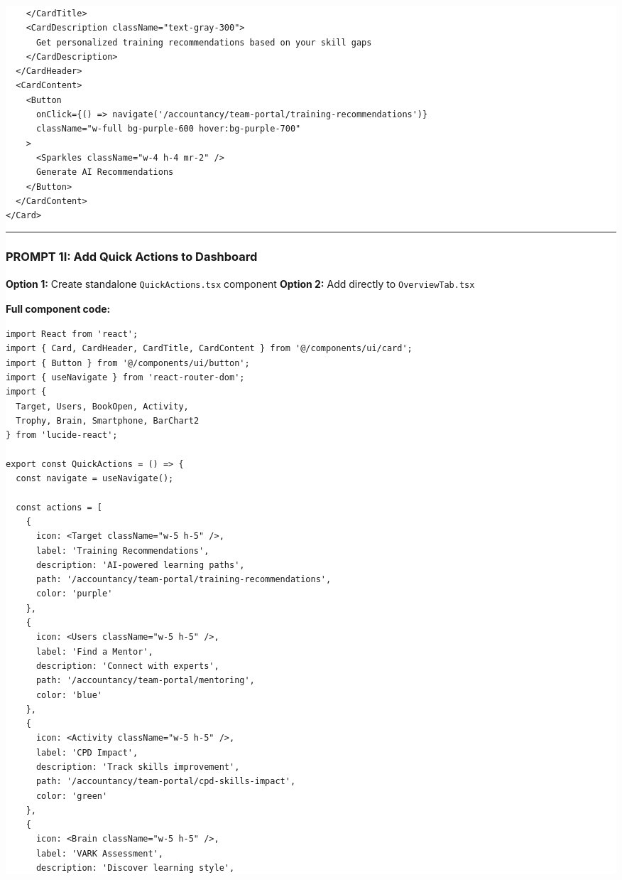 ```tsx
    </CardTitle>
    <CardDescription className="text-gray-300">
      Get personalized training recommendations based on your skill gaps
    </CardDescription>
  </CardHeader>
  <CardContent>
    <Button 
      onClick={() => navigate('/accountancy/team-portal/training-recommendations')}
      className="w-full bg-purple-600 hover:bg-purple-700"
    >
      <Sparkles className="w-4 h-4 mr-2" />
      Generate AI Recommendations
    </Button>
  </CardContent>
</Card>
```

---

### PROMPT 1I: Add Quick Actions to Dashboard

**Option 1:** Create standalone `QuickActions.tsx` component
**Option 2:** Add directly to `OverviewTab.tsx`

**Full component code:**
```tsx
import React from 'react';
import { Card, CardHeader, CardTitle, CardContent } from '@/components/ui/card';
import { Button } from '@/components/ui/button';
import { useNavigate } from 'react-router-dom';
import { 
  Target, Users, BookOpen, Activity, 
  Trophy, Brain, Smartphone, BarChart2 
} from 'lucide-react';

export const QuickActions = () => {
  const navigate = useNavigate();

  const actions = [
    {
      icon: <Target className="w-5 h-5" />,
      label: 'Training Recommendations',
      description: 'AI-powered learning paths',
      path: '/accountancy/team-portal/training-recommendations',
      color: 'purple'
    },
    {
      icon: <Users className="w-5 h-5" />,
      label: 'Find a Mentor',
      description: 'Connect with experts',
      path: '/accountancy/team-portal/mentoring',
      color: 'blue'
    },
    {
      icon: <Activity className="w-5 h-5" />,
      label: 'CPD Impact',
      description: 'Track skills improvement',
      path: '/accountancy/team-portal/cpd-skills-impact',
      color: 'green'
    },
    {
      icon: <Brain className="w-5 h-5" />,
      label: 'VARK Assessment',
      description: 'Discover learning style',
```
